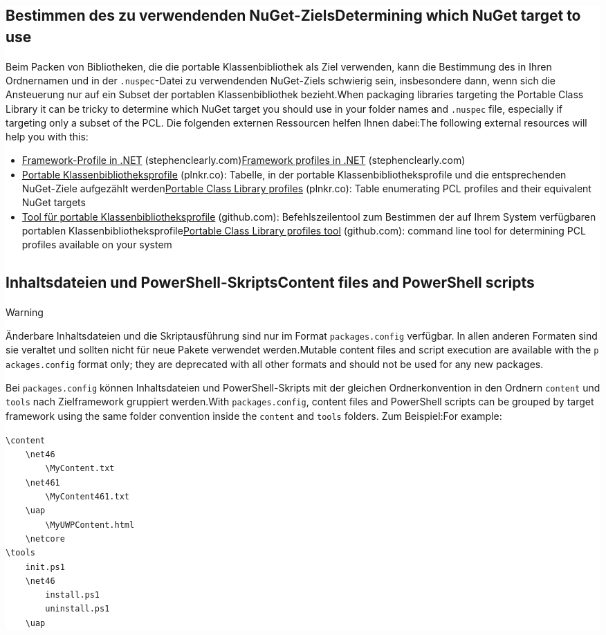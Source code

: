## <a name="determining-which-nuget-target-to-use"></a><span data-ttu-id="a2d4b-147">Bestimmen des zu verwendenden NuGet-Ziels</span><span class="sxs-lookup"><span data-stu-id="a2d4b-147">Determining which NuGet target to use</span></span>

<span data-ttu-id="a2d4b-148">Beim Packen von Bibliotheken, die die portable Klassenbibliothek als Ziel verwenden, kann die Bestimmung des in Ihren Ordnernamen und in der `.nuspec`-Datei zu verwendenden NuGet-Ziels schwierig sein, insbesondere dann, wenn sich die Ansteuerung nur auf ein Subset der portablen Klassenbibliothek bezieht.</span><span class="sxs-lookup"><span data-stu-id="a2d4b-148">When packaging libraries targeting the Portable Class Library it can be tricky to determine which NuGet target you should use in your folder names and `.nuspec` file, especially if targeting only a subset of the PCL.</span></span> <span data-ttu-id="a2d4b-149">Die folgenden externen Ressourcen helfen Ihnen dabei:</span><span class="sxs-lookup"><span data-stu-id="a2d4b-149">The following external resources will help you with this:</span></span>

- <span data-ttu-id="a2d4b-150">[Framework-Profile in .NET](http://blog.stephencleary.com/2012/05/framework-profiles-in-net.html) (stephenclearly.com)</span><span class="sxs-lookup"><span data-stu-id="a2d4b-150">[Framework profiles in .NET](http://blog.stephencleary.com/2012/05/framework-profiles-in-net.html) (stephenclearly.com)</span></span>
- <span data-ttu-id="a2d4b-151">[Portable Klassenbibliotheksprofile](http://embed.plnkr.co/03ck2dCtnJogBKHJ9EjY/preview) (plnkr.co): Tabelle, in der portable Klassenbibliotheksprofile und die entsprechenden NuGet-Ziele aufgezählt werden</span><span class="sxs-lookup"><span data-stu-id="a2d4b-151">[Portable Class Library profiles](http://embed.plnkr.co/03ck2dCtnJogBKHJ9EjY/preview) (plnkr.co): Table enumerating PCL profiles and their equivalent NuGet targets</span></span>
- <span data-ttu-id="a2d4b-152">[Tool für portable Klassenbibliotheksprofile](https://github.com/StephenCleary/PortableLibraryProfiles) (github.com): Befehlszeilentool zum Bestimmen der auf Ihrem System verfügbaren portablen Klassenbibliotheksprofile</span><span class="sxs-lookup"><span data-stu-id="a2d4b-152">[Portable Class Library profiles tool](https://github.com/StephenCleary/PortableLibraryProfiles) (github.com): command line tool for determining PCL profiles available on your system</span></span>

## <a name="content-files-and-powershell-scripts"></a><span data-ttu-id="a2d4b-153">Inhaltsdateien und PowerShell-Skripts</span><span class="sxs-lookup"><span data-stu-id="a2d4b-153">Content files and PowerShell scripts</span></span>

> [!Warning]
> <span data-ttu-id="a2d4b-154">Änderbare Inhaltsdateien und die Skriptausführung sind nur im Format `packages.config` verfügbar. In allen anderen Formaten sind sie veraltet und sollten nicht für neue Pakete verwendet werden.</span><span class="sxs-lookup"><span data-stu-id="a2d4b-154">Mutable content files and script execution are available with the `packages.config` format only; they are deprecated with all other formats and should not be used for any new packages.</span></span>

<span data-ttu-id="a2d4b-155">Bei `packages.config` können Inhaltsdateien und PowerShell-Skripts mit der gleichen Ordnerkonvention in den Ordnern `content` und `tools` nach Zielframework gruppiert werden.</span><span class="sxs-lookup"><span data-stu-id="a2d4b-155">With `packages.config`, content files and PowerShell scripts can be grouped by target framework using the same folder convention inside the `content` and `tools` folders.</span></span> <span data-ttu-id="a2d4b-156">Zum Beispiel:</span><span class="sxs-lookup"><span data-stu-id="a2d4b-156">For example:</span></span>

    \content
        \net46
            \MyContent.txt
        \net461
            \MyContent461.txt
        \uap
            \MyUWPContent.html
        \netcore
    \tools
        init.ps1
        \net46
            install.ps1
            uninstall.ps1
        \uap